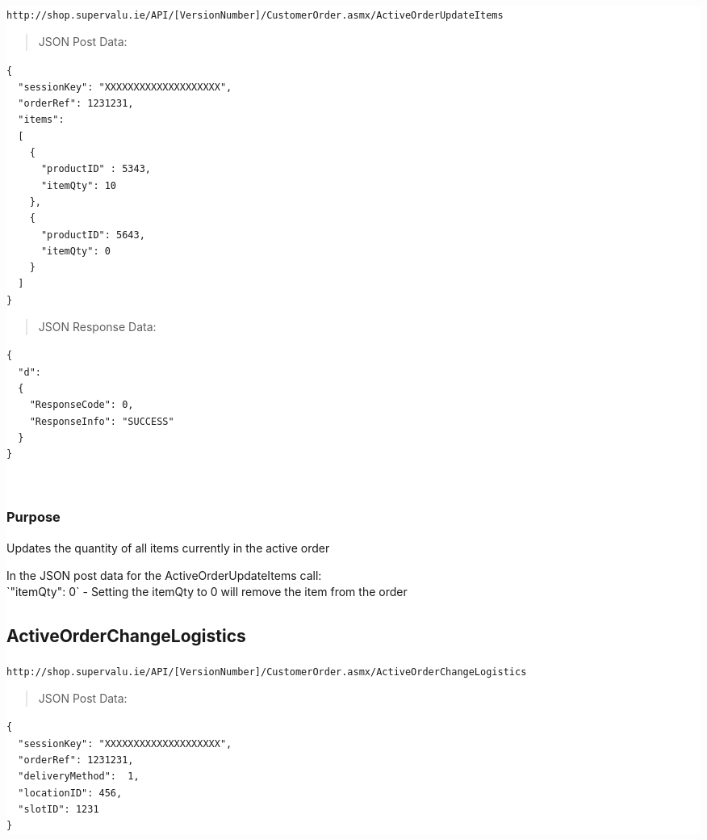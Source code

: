 ```
http://shop.supervalu.ie/API/[VersionNumber]/CustomerOrder.asmx/ActiveOrderUpdateItems
```

> JSON Post Data:

```
{
  "sessionKey": "XXXXXXXXXXXXXXXXXXXX",
  "orderRef": 1231231,
  "items":
  [
    {
      "productID" : 5343,
      "itemQty": 10
    },
    {
      "productID": 5643,
      "itemQty": 0
    }
  ]
}
```

> JSON Response Data:

```
{
  "d":
  {
    "ResponseCode": 0,
    "ResponseInfo": "SUCCESS"
  }
}
```
 
### Purpose
Updates the quantity of all items currently in the active order

<aside class="notice">
In the JSON post data for the ActiveOrderUpdateItems call:<br>
`"itemQty": 0` - Setting the itemQty to 0 will remove the item from the order
</aside>

## ActiveOrderChangeLogistics

```
http://shop.supervalu.ie/API/[VersionNumber]/CustomerOrder.asmx/ActiveOrderChangeLogistics
```

> JSON Post Data:

```
{
  "sessionKey": "XXXXXXXXXXXXXXXXXXXX",
  "orderRef": 1231231,
  "deliveryMethod":  1,
  "locationID": 456,
  "slotID": 1231
}
```
